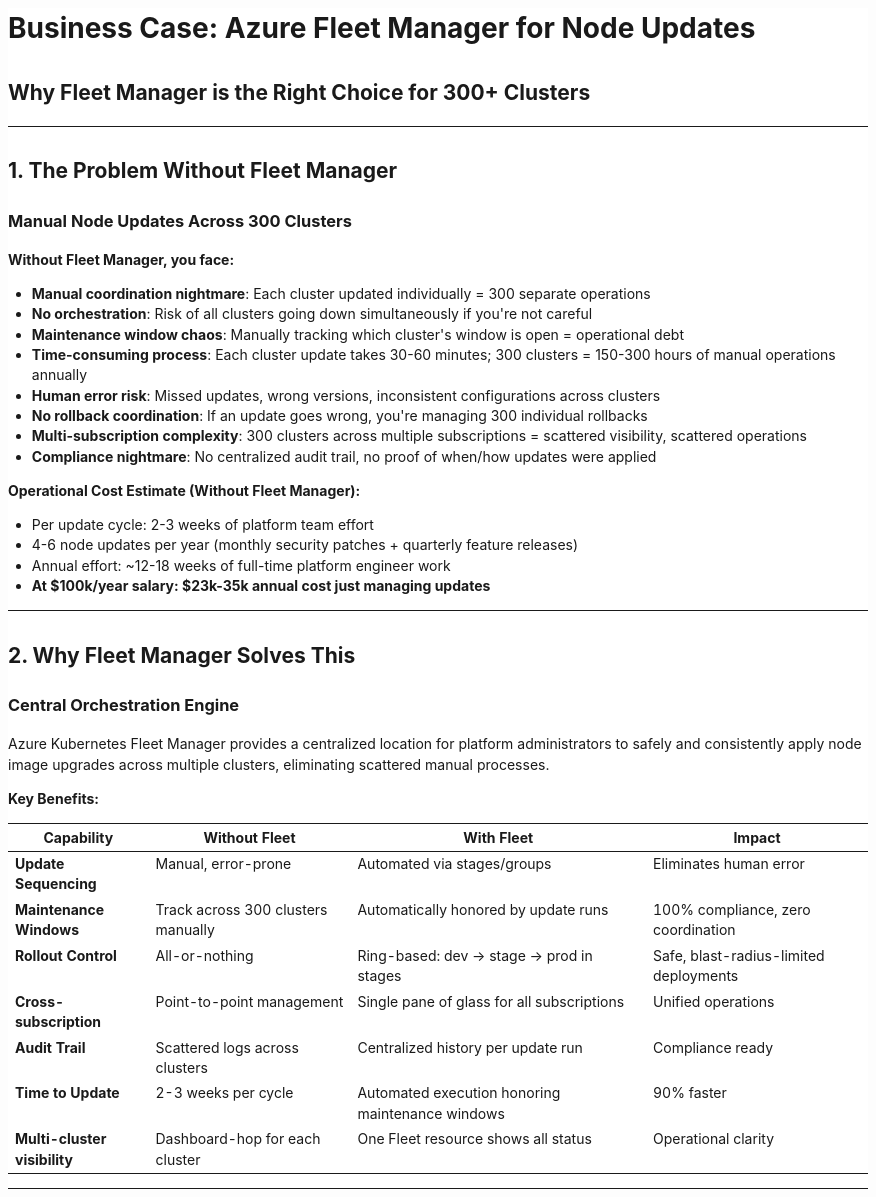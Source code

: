 # Business Case: Azure Fleet Manager for Node Updates
## Why Fleet Manager is the Right Choice for 300+ Clusters

---

## 1. The Problem Without Fleet Manager

### Manual Node Updates Across 300 Clusters

**Without Fleet Manager, you face:**

- **Manual coordination nightmare**: Each cluster updated individually = 300 separate operations
- **No orchestration**: Risk of all clusters going down simultaneously if you're not careful
- **Maintenance window chaos**: Manually tracking which cluster's window is open = operational debt
- **Time-consuming process**: Each cluster update takes 30-60 minutes; 300 clusters = 150-300 hours of manual operations annually
- **Human error risk**: Missed updates, wrong versions, inconsistent configurations across clusters
- **No rollback coordination**: If an update goes wrong, you're managing 300 individual rollbacks
- **Multi-subscription complexity**: 300 clusters across multiple subscriptions = scattered visibility, scattered operations
- **Compliance nightmare**: No centralized audit trail, no proof of when/how updates were applied

**Operational Cost Estimate (Without Fleet Manager):**
- Per update cycle: 2-3 weeks of platform team effort
- 4-6 node updates per year (monthly security patches + quarterly feature releases)
- Annual effort: ~12-18 weeks of full-time platform engineer work
- **At $100k/year salary: $23k-35k annual cost just managing updates**

---

## 2. Why Fleet Manager Solves This

### Central Orchestration Engine

Azure Kubernetes Fleet Manager provides a centralized location for platform administrators to safely and consistently apply node image upgrades across multiple clusters, eliminating scattered manual processes.

**Key Benefits:**

| Capability | Without Fleet | With Fleet | Impact |
|-----------|---------------|-----------|--------|
| **Update Sequencing** | Manual, error-prone | Automated via stages/groups | Eliminates human error |
| **Maintenance Windows** | Track across 300 clusters manually | Automatically honored by update runs | 100% compliance, zero coordination |
| **Rollout Control** | All-or-nothing | Ring-based: dev → stage → prod in stages | Safe, blast-radius-limited deployments |
| **Cross-subscription** | Point-to-point management | Single pane of glass for all subscriptions | Unified operations |
| **Audit Trail** | Scattered logs across clusters | Centralized history per update run | Compliance ready |
| **Time to Update** | 2-3 weeks per cycle | Automated execution honoring maintenance windows | 90% faster |
| **Multi-cluster visibility** | Dashboard-hop for each cluster | One Fleet resource shows all status | Operational clarity |

---